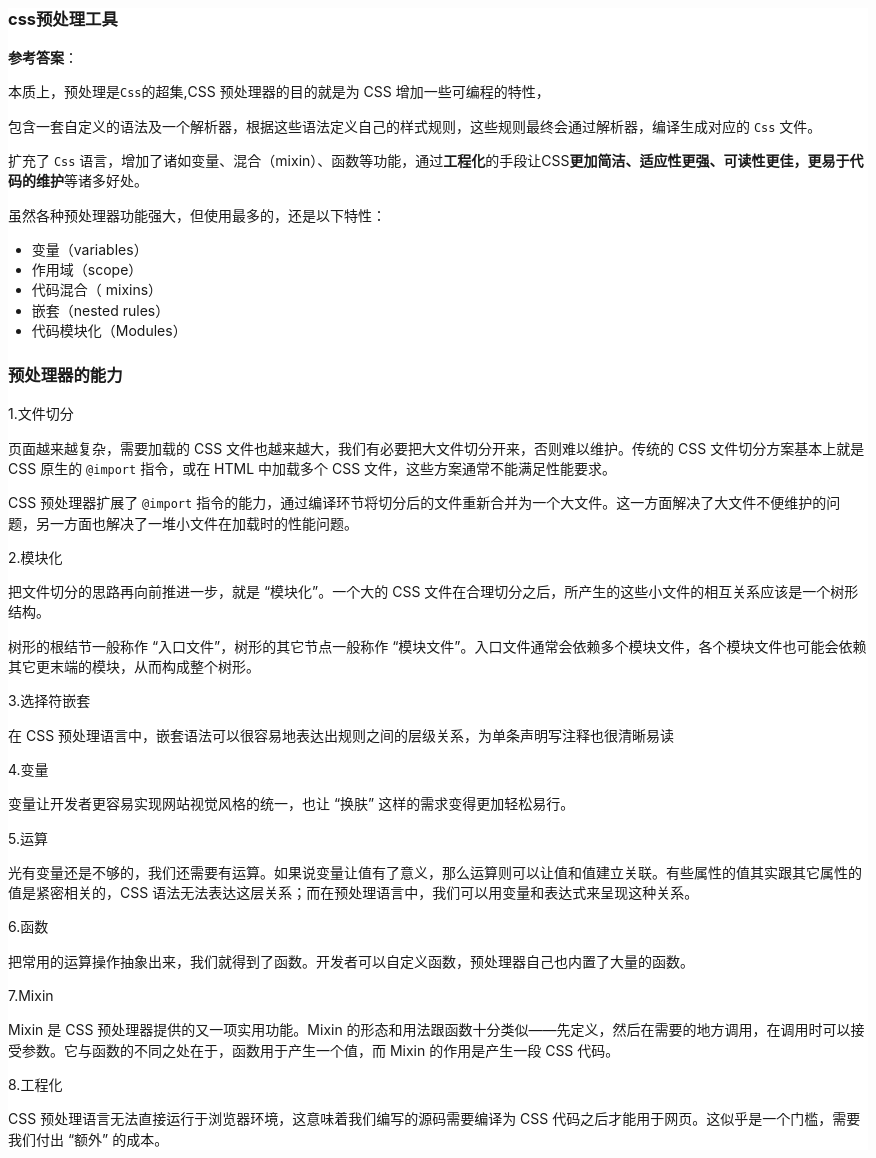 



### css预处理工具

**参考答案**：

本质上，预处理是`Css`的超集,CSS 预处理器的目的就是为 CSS 增加一些可编程的特性，

包含一套自定义的语法及一个解析器，根据这些语法定义自己的样式规则，这些规则最终会通过解析器，编译生成对应的 `Css` 文件。

扩充了 `Css` 语言，增加了诸如变量、混合（mixin）、函数等功能，通过**工程化**的手段让CSS**更加简洁、适应性更强、可读性更佳，更易于代码的维护**等诸多好处。

虽然各种预处理器功能强大，但使用最多的，还是以下特性：

- 变量（variables）
- 作用域（scope）
- 代码混合（ mixins）
- 嵌套（nested rules）
- 代码模块化（Modules）

### 预处理器的能力

1.文件切分

页面越来越复杂，需要加载的 CSS 文件也越来越大，我们有必要把大文件切分开来，否则难以维护。传统的 CSS 文件切分方案基本上就是 CSS 原生的 `@import` 指令，或在 HTML 中加载多个 CSS 文件，这些方案通常不能满足性能要求。

CSS 预处理器扩展了 `@import` 指令的能力，通过编译环节将切分后的文件重新合并为一个大文件。这一方面解决了大文件不便维护的问题，另一方面也解决了一堆小文件在加载时的性能问题。

2.模块化

把文件切分的思路再向前推进一步，就是 “模块化”。一个大的 CSS 文件在合理切分之后，所产生的这些小文件的相互关系应该是一个树形结构。

树形的根结节一般称作 “入口文件”，树形的其它节点一般称作 “模块文件”。入口文件通常会依赖多个模块文件，各个模块文件也可能会依赖其它更末端的模块，从而构成整个树形。

3.选择符嵌套

在 CSS 预处理语言中，嵌套语法可以很容易地表达出规则之间的层级关系，为单条声明写注释也很清晰易读

4.变量

变量让开发者更容易实现网站视觉风格的统一，也让 “换肤” 这样的需求变得更加轻松易行。

5.运算

光有变量还是不够的，我们还需要有运算。如果说变量让值有了意义，那么运算则可以让值和值建立关联。有些属性的值其实跟其它属性的值是紧密相关的，CSS 语法无法表达这层关系；而在预处理语言中，我们可以用变量和表达式来呈现这种关系。

6.函数

把常用的运算操作抽象出来，我们就得到了函数。开发者可以自定义函数，预处理器自己也内置了大量的函数。

7.Mixin

Mixin 是 CSS 预处理器提供的又一项实用功能。Mixin 的形态和用法跟函数十分类似——先定义，然后在需要的地方调用，在调用时可以接受参数。它与函数的不同之处在于，函数用于产生一个值，而 Mixin 的作用是产生一段 CSS 代码。

8.工程化

CSS 预处理语言无法直接运行于浏览器环境，这意味着我们编写的源码需要编译为 CSS 代码之后才能用于网页。这似乎是一个门槛，需要我们付出 “额外” 的成本。
